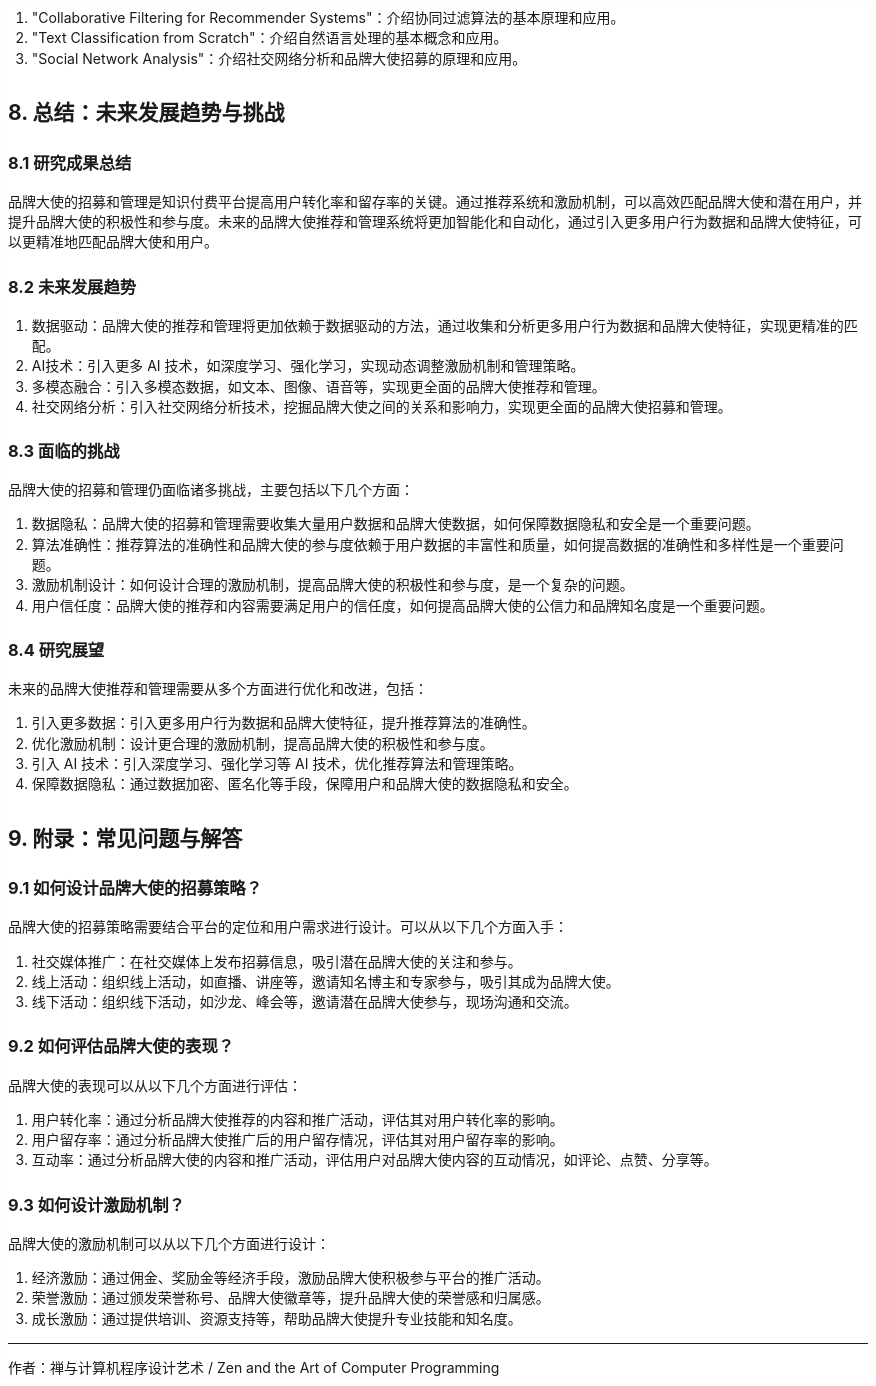 1. "Collaborative Filtering for Recommender Systems"：介绍协同过滤算法的基本原理和应用。
2. "Text Classification from Scratch"：介绍自然语言处理的基本概念和应用。
3. "Social Network Analysis"：介绍社交网络分析和品牌大使招募的原理和应用。

## 8. 总结：未来发展趋势与挑战

### 8.1 研究成果总结

品牌大使的招募和管理是知识付费平台提高用户转化率和留存率的关键。通过推荐系统和激励机制，可以高效匹配品牌大使和潜在用户，并提升品牌大使的积极性和参与度。未来的品牌大使推荐和管理系统将更加智能化和自动化，通过引入更多用户行为数据和品牌大使特征，可以更精准地匹配品牌大使和用户。

### 8.2 未来发展趋势

1. 数据驱动：品牌大使的推荐和管理将更加依赖于数据驱动的方法，通过收集和分析更多用户行为数据和品牌大使特征，实现更精准的匹配。
2. AI技术：引入更多 AI 技术，如深度学习、强化学习，实现动态调整激励机制和管理策略。
3. 多模态融合：引入多模态数据，如文本、图像、语音等，实现更全面的品牌大使推荐和管理。
4. 社交网络分析：引入社交网络分析技术，挖掘品牌大使之间的关系和影响力，实现更全面的品牌大使招募和管理。

### 8.3 面临的挑战

品牌大使的招募和管理仍面临诸多挑战，主要包括以下几个方面：

1. 数据隐私：品牌大使的招募和管理需要收集大量用户数据和品牌大使数据，如何保障数据隐私和安全是一个重要问题。
2. 算法准确性：推荐算法的准确性和品牌大使的参与度依赖于用户数据的丰富性和质量，如何提高数据的准确性和多样性是一个重要问题。
3. 激励机制设计：如何设计合理的激励机制，提高品牌大使的积极性和参与度，是一个复杂的问题。
4. 用户信任度：品牌大使的推荐和内容需要满足用户的信任度，如何提高品牌大使的公信力和品牌知名度是一个重要问题。

### 8.4 研究展望

未来的品牌大使推荐和管理需要从多个方面进行优化和改进，包括：

1. 引入更多数据：引入更多用户行为数据和品牌大使特征，提升推荐算法的准确性。
2. 优化激励机制：设计更合理的激励机制，提高品牌大使的积极性和参与度。
3. 引入 AI 技术：引入深度学习、强化学习等 AI 技术，优化推荐算法和管理策略。
4. 保障数据隐私：通过数据加密、匿名化等手段，保障用户和品牌大使的数据隐私和安全。

## 9. 附录：常见问题与解答

### 9.1 如何设计品牌大使的招募策略？

品牌大使的招募策略需要结合平台的定位和用户需求进行设计。可以从以下几个方面入手：

1. 社交媒体推广：在社交媒体上发布招募信息，吸引潜在品牌大使的关注和参与。
2. 线上活动：组织线上活动，如直播、讲座等，邀请知名博主和专家参与，吸引其成为品牌大使。
3. 线下活动：组织线下活动，如沙龙、峰会等，邀请潜在品牌大使参与，现场沟通和交流。

### 9.2 如何评估品牌大使的表现？

品牌大使的表现可以从以下几个方面进行评估：

1. 用户转化率：通过分析品牌大使推荐的内容和推广活动，评估其对用户转化率的影响。
2. 用户留存率：通过分析品牌大使推广后的用户留存情况，评估其对用户留存率的影响。
3. 互动率：通过分析品牌大使的内容和推广活动，评估用户对品牌大使内容的互动情况，如评论、点赞、分享等。

### 9.3 如何设计激励机制？

品牌大使的激励机制可以从以下几个方面进行设计：

1. 经济激励：通过佣金、奖励金等经济手段，激励品牌大使积极参与平台的推广活动。
2. 荣誉激励：通过颁发荣誉称号、品牌大使徽章等，提升品牌大使的荣誉感和归属感。
3. 成长激励：通过提供培训、资源支持等，帮助品牌大使提升专业技能和知名度。

---

作者：禅与计算机程序设计艺术 / Zen and the Art of Computer Programming

